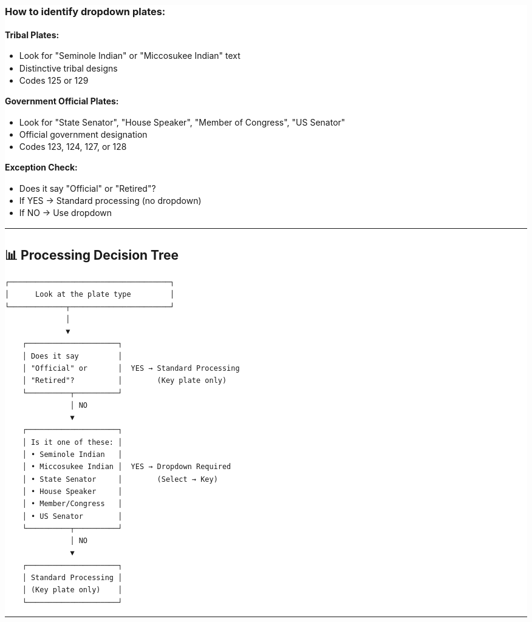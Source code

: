 ### How to identify dropdown plates:

**Tribal Plates:**
- Look for "Seminole Indian" or "Miccosukee Indian" text
- Distinctive tribal designs
- Codes 125 or 129

**Government Official Plates:**
- Look for "State Senator", "House Speaker", "Member of Congress", "US Senator"
- Official government designation
- Codes 123, 124, 127, or 128

**Exception Check:**
- Does it say "Official" or "Retired"?
- If YES → Standard processing (no dropdown)
- If NO → Use dropdown

---

## 📊 Processing Decision Tree

```
┌─────────────────────────────────────┐
│      Look at the plate type         │
└─────────────┬───────────────────────┘
              │
              ▼
    ┌─────────────────────┐
    │ Does it say         │
    │ "Official" or       │  YES → Standard Processing
    │ "Retired"?          │        (Key plate only)
    └──────────┬──────────┘
               │ NO
               ▼
    ┌─────────────────────┐
    │ Is it one of these: │
    │ • Seminole Indian   │
    │ • Miccosukee Indian │  YES → Dropdown Required
    │ • State Senator     │        (Select → Key)
    │ • House Speaker     │
    │ • Member/Congress   │
    │ • US Senator        │
    └──────────┬──────────┘
               │ NO
               ▼
    ┌─────────────────────┐
    │ Standard Processing │
    │ (Key plate only)    │
    └─────────────────────┘
```

---
